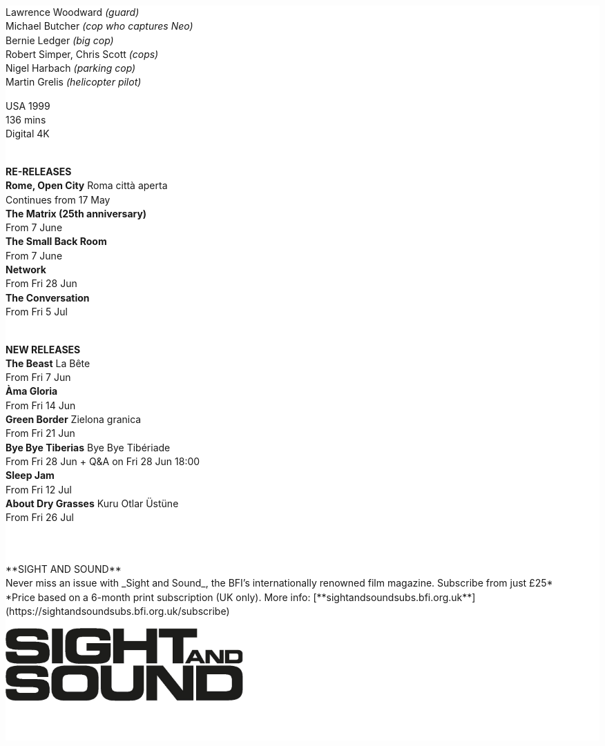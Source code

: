 Lawrence Woodward _(guard)_  
Michael Butcher _(cop who captures Neo)_  
Bernie Ledger _(big cop)_  
Robert Simper, Chris Scott _(cops)_  
Nigel Harbach _(parking cop)_  
Martin Grelis _(helicopter pilot)_  

USA 1999  
136 mins  
Digital 4K  
<BR>


**RE-RELEASES**  
**Rome, Open City** Roma città aperta  
Continues from 17 May  
**The Matrix (25th anniversary)**  
From 7 June  
**The Small Back Room**  
From 7 June  
**Network**  
From Fri 28 Jun  
**The Conversation**  
From Fri 5 Jul  
<BR>

**NEW RELEASES**  
**The Beast** La Bête  
From Fri 7 Jun  
**Àma Gloria**  
From Fri 14 Jun  
**Green Border** Zielona granica  
From Fri 21 Jun  
**Bye Bye Tiberias** Bye Bye Tibériade  
From Fri 28 Jun + Q&A on Fri 28 Jun 18:00  
**Sleep Jam**  
From Fri 12 Jul  
**About Dry Grasses** Kuru Otlar Üstüne  
From Fri 26 Jul  
<br>

<br>
**SIGHT AND SOUND**<br>
Never miss an issue with _Sight and Sound_, the BFI’s internationally renowned film magazine. Subscribe from just £25*<br>
*Price based on a 6-month print subscription (UK only). More info: [**sightandsoundsubs.bfi.org.uk**](https://sightandsoundsubs.bfi.org.uk/subscribe)

<img style="float: left;" src="/img/sight-and-sound.jpg" width="40%" height="40%"><br><br><br><br><br><br><br><br>
